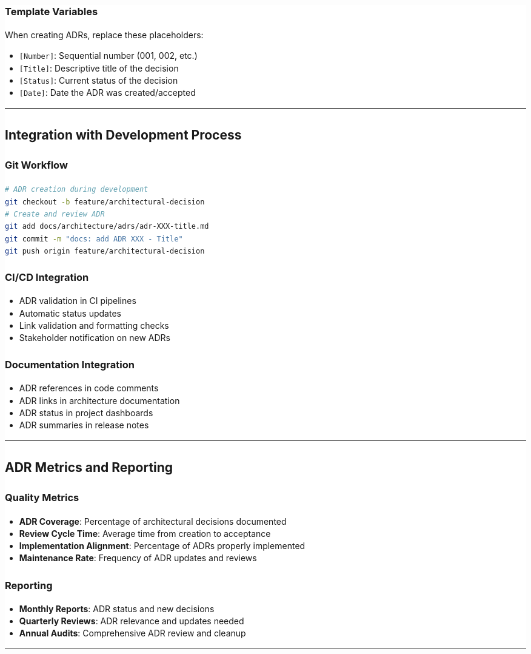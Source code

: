 ### Template Variables

When creating ADRs, replace these placeholders:

- `[Number]`: Sequential number (001, 002, etc.)
- `[Title]`: Descriptive title of the decision
- `[Status]`: Current status of the decision
- `[Date]`: Date the ADR was created/accepted

---

## Integration with Development Process

### Git Workflow

```bash
# ADR creation during development
git checkout -b feature/architectural-decision
# Create and review ADR
git add docs/architecture/adrs/adr-XXX-title.md
git commit -m "docs: add ADR XXX - Title"
git push origin feature/architectural-decision
```

### CI/CD Integration

- ADR validation in CI pipelines
- Automatic status updates
- Link validation and formatting checks
- Stakeholder notification on new ADRs

### Documentation Integration

- ADR references in code comments
- ADR links in architecture documentation
- ADR status in project dashboards
- ADR summaries in release notes

---

## ADR Metrics and Reporting

### Quality Metrics

- **ADR Coverage**: Percentage of architectural decisions documented
- **Review Cycle Time**: Average time from creation to acceptance
- **Implementation Alignment**: Percentage of ADRs properly implemented
- **Maintenance Rate**: Frequency of ADR updates and reviews

### Reporting

- **Monthly Reports**: ADR status and new decisions
- **Quarterly Reviews**: ADR relevance and updates needed
- **Annual Audits**: Comprehensive ADR review and cleanup

---